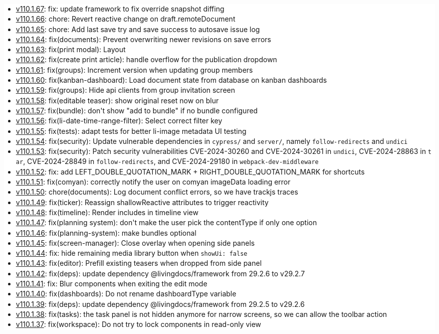 - [v110.1.67](https://github.com/livingdocsIO/livingdocs-editor/releases/tag/v110.1.67): fix: update framework to fix override snapshot diffing
- [v110.1.66](https://github.com/livingdocsIO/livingdocs-editor/releases/tag/v110.1.66): chore: Revert reactive change on draft.remoteDocument
- [v110.1.65](https://github.com/livingdocsIO/livingdocs-editor/releases/tag/v110.1.65): chore: Add last save try and save success to autosave issue log
- [v110.1.64](https://github.com/livingdocsIO/livingdocs-editor/releases/tag/v110.1.64): fix(documents): Prevent overwriting newer revisions on save errors
- [v110.1.63](https://github.com/livingdocsIO/livingdocs-editor/releases/tag/v110.1.63): fix(print modal): Layout
- [v110.1.62](https://github.com/livingdocsIO/livingdocs-editor/releases/tag/v110.1.62): fix(create print article): handle overflow for the publication dropdown
- [v110.1.61](https://github.com/livingdocsIO/livingdocs-editor/releases/tag/v110.1.61): fix(groups): Increment version when updating group members
- [v110.1.60](https://github.com/livingdocsIO/livingdocs-editor/releases/tag/v110.1.60): fix(kanban-dashboard): Load document state from database on kanban dashboards
- [v110.1.59](https://github.com/livingdocsIO/livingdocs-editor/releases/tag/v110.1.59): fix(groups): Hide api clients from group invitation screen
- [v110.1.58](https://github.com/livingdocsIO/livingdocs-editor/releases/tag/v110.1.58): fix(editable teaser): show original reset now on blur
- [v110.1.57](https://github.com/livingdocsIO/livingdocs-editor/releases/tag/v110.1.57): fix(bundle): don't show "add to bundle" if no bundle configured
- [v110.1.56](https://github.com/livingdocsIO/livingdocs-editor/releases/tag/v110.1.56): fix(li-date-time-range-filter): Select correct filter key
- [v110.1.55](https://github.com/livingdocsIO/livingdocs-editor/releases/tag/v110.1.55): fix(tests): adapt tests for better li-image metadata UI testing
- [v110.1.54](https://github.com/livingdocsIO/livingdocs-editor/releases/tag/v110.1.54): fix(security): Update vulnerable dependencies in `cypress/` and `server/`, namely `follow-redirects` and `undici`
- [v110.1.53](https://github.com/livingdocsIO/livingdocs-editor/releases/tag/v110.1.53): fix(security): Patch security vulnerabilities CVE-2024-30260 and CVE-2024-30261 in `undici`, CVE-2024-28863 in `tar`, CVE-2024-28849 in `follow-redirects`, and CVE-2024-29180 in `webpack-dev-middleware`
- [v110.1.52](https://github.com/livingdocsIO/livingdocs-editor/releases/tag/v110.1.52): fix: add LEFT_DOUBLE_QUOTATION_MARK + RIGHT_DOUBLE_QUOTATION_MARK for shortcuts
- [v110.1.51](https://github.com/livingdocsIO/livingdocs-editor/releases/tag/v110.1.51): fix(comyan): correctly notify the user on comyan imageData loading error
- [v110.1.50](https://github.com/livingdocsIO/livingdocs-editor/releases/tag/v110.1.50): chore(documents): Log document conflict errors, so we have trackjs traces
- [v110.1.49](https://github.com/livingdocsIO/livingdocs-editor/releases/tag/v110.1.49): fix(ticker): Reassign shallowReactive attributes to trigger reactivity
- [v110.1.48](https://github.com/livingdocsIO/livingdocs-editor/releases/tag/v110.1.48): fix(timeline): Render includes in timeline view
- [v110.1.47](https://github.com/livingdocsIO/livingdocs-editor/releases/tag/v110.1.47): fix(planning system): don't make the user pick the contentType if only one option
- [v110.1.46](https://github.com/livingdocsIO/livingdocs-editor/releases/tag/v110.1.46): fix(planning-system): make bundles optional
- [v110.1.45](https://github.com/livingdocsIO/livingdocs-editor/releases/tag/v110.1.45): fix(screen-manager): Close overlay when opening side panels
- [v110.1.44](https://github.com/livingdocsIO/livingdocs-editor/releases/tag/v110.1.44): fix: hide remaining media library button when `showUi: false`
- [v110.1.43](https://github.com/livingdocsIO/livingdocs-editor/releases/tag/v110.1.43): fix(editor): Prefill existing teasers when dropped from side panel
- [v110.1.42](https://github.com/livingdocsIO/livingdocs-editor/releases/tag/v110.1.42): fix(deps): update dependency @livingdocs/framework from 29.2.6 to v29.2.7
- [v110.1.41](https://github.com/livingdocsIO/livingdocs-editor/releases/tag/v110.1.41): fix: Blur components when exiting the edit mode
- [v110.1.40](https://github.com/livingdocsIO/livingdocs-editor/releases/tag/v110.1.40): fix(dashboards): Do not rename dashboardType variable
- [v110.1.39](https://github.com/livingdocsIO/livingdocs-editor/releases/tag/v110.1.39): fix(deps): update dependency @livingdocs/framework from 29.2.5 to v29.2.6
- [v110.1.38](https://github.com/livingdocsIO/livingdocs-editor/releases/tag/v110.1.38): fix(tasks): the task panel is not hidden anymore for narrow screens, so we can allow the toolbar action
- [v110.1.37](https://github.com/livingdocsIO/livingdocs-editor/releases/tag/v110.1.37): fix(workspace): Do not try to lock components in read-only view